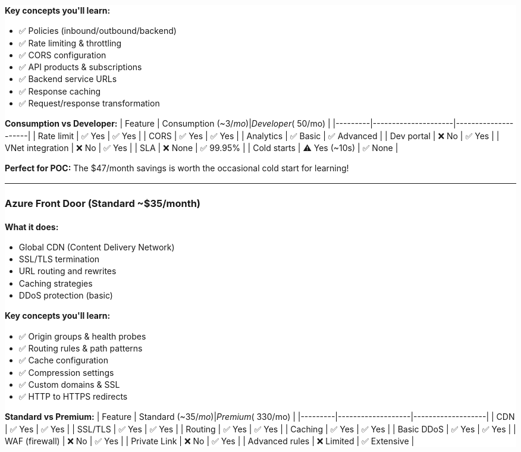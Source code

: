 **Key concepts you'll learn:**
- ✅ Policies (inbound/outbound/backend)
- ✅ Rate limiting & throttling
- ✅ CORS configuration
- ✅ API products & subscriptions
- ✅ Backend service URLs
- ✅ Response caching
- ✅ Request/response transformation

**Consumption vs Developer:**
| Feature | Consumption (~$3/mo) | Developer (~$50/mo) |
|---------|---------------------|---------------------|
| Rate limit | ✅ Yes | ✅ Yes |
| CORS | ✅ Yes | ✅ Yes |
| Analytics | ✅ Basic | ✅ Advanced |
| Dev portal | ❌ No | ✅ Yes |
| VNet integration | ❌ No | ✅ Yes |
| SLA | ❌ None | ✅ 99.95% |
| Cold starts | ⚠️ Yes (~10s) | ✅ None |

**Perfect for POC:** The $47/month savings is worth the occasional cold start for learning!

---

### Azure Front Door (Standard ~$35/month)
**What it does:**
- Global CDN (Content Delivery Network)
- SSL/TLS termination
- URL routing and rewrites
- Caching strategies
- DDoS protection (basic)

**Key concepts you'll learn:**
- ✅ Origin groups & health probes
- ✅ Routing rules & path patterns
- ✅ Cache configuration
- ✅ Compression settings
- ✅ Custom domains & SSL
- ✅ HTTP to HTTPS redirects

**Standard vs Premium:**
| Feature | Standard (~$35/mo) | Premium (~$330/mo) |
|---------|-------------------|-------------------|
| CDN | ✅ Yes | ✅ Yes |
| SSL/TLS | ✅ Yes | ✅ Yes |
| Routing | ✅ Yes | ✅ Yes |
| Caching | ✅ Yes | ✅ Yes |
| Basic DDoS | ✅ Yes | ✅ Yes |
| WAF (firewall) | ❌ No | ✅ Yes |
| Private Link | ❌ No | ✅ Yes |
| Advanced rules | ❌ Limited | ✅ Extensive |
